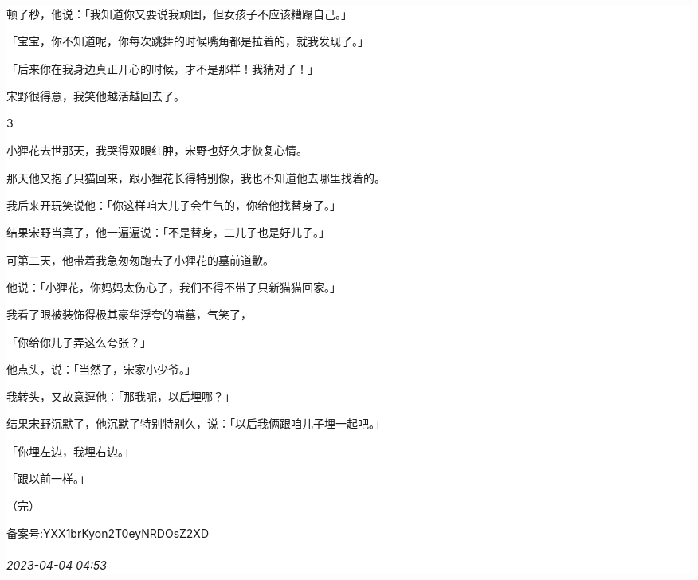 
顿了秒，他说：「我知道你又要说我顽固，但女孩子不应该糟蹋自己。」


「宝宝，你不知道呢，你每次跳舞的时候嘴角都是拉着的，就我发现了。」


「后来你在我身边真正开心的时候，才不是那样！我猜对了！」


宋野很得意，我笑他越活越回去了。


3


小狸花去世那天，我哭得双眼红肿，宋野也好久才恢复心情。


那天他又抱了只猫回来，跟小狸花长得特别像，我也不知道他去哪里找着的。


我后来开玩笑说他：「你这样咱大儿子会生气的，你给他找替身了。」


结果宋野当真了，他一遍遍说：「不是替身，二儿子也是好儿子。」


可第二天，他带着我急匆匆跑去了小狸花的墓前道歉。


他说：「小狸花，你妈妈太伤心了，我们不得不带了只新猫猫回家。」


我看了眼被装饰得极其豪华浮夸的喵墓，气笑了，


「你给你儿子弄这么夸张？」


他点头，说：「当然了，宋家小少爷。」


我转头，又故意逗他：「那我呢，以后埋哪？」


结果宋野沉默了，他沉默了特别特别久，说：「以后我俩跟咱儿子埋一起吧。」


「你埋左边，我埋右边。」


「跟以前一样。」


（完）


备案号:YXX1brKyon2T0eyNRDOsZ2XD


###### 2023-04-04 04:53
